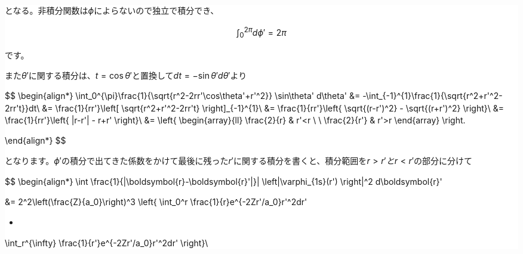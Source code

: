 となる。非積分関数は$\phi$によらないので独立で積分でき、

$$
\int_0^{2\pi} d\phi' = 2\pi
$$

です。

また$\theta'$に関する積分は、$t = \cos\theta'$と置換して$dt = -\sin\theta' d\theta'$より

$$
\begin{align*}
\int_0^{\pi}\frac{1}{\sqrt{r^2-2rr'\cos\theta'+r'^2}}
\sin\theta' d\theta' 
&= -\int_{-1}^{1}\frac{1}{\sqrt{r^2+r'^2-2rr't}}dt\\
&=
    \frac{1}{rr'}\left[
        \sqrt{r^2+r'^2-2rr't}
        \right]_{-1}^{1}\\
&=
    \frac{1}{rr'}\left\{
        \sqrt{(r-r')^2} - \sqrt{(r+r')^2}
        \right\}\\
&=
    \frac{1}{rr'}\left\{
        |r-r'| - r+r'
        \right\}\\
&=
\left\{
\begin{array}{ll}
\frac{2}{r} & r'<r \\
\\
\frac{2}{r'} & r'>r
\end{array}
\right.

\end{align*}
$$

となります。$\phi'$の積分で出てきた係数をかけて最後に残った$r'$に関する積分を書くと、積分範囲を$r>r'とr<r'$の部分に分けて

$$
\begin{align*}
\int
\frac{1}{|\boldsymbol{r}-\boldsymbol{r}'|}|
\left|\varphi_{1s}(r') \right|^2 d\boldsymbol{r}'

&=
2^2\left(\frac{Z}{a_0}\right)^3
\left\{
\int_0^r
\frac{1}{r}e^{-2Zr'/a_0}r'^2dr'

+
\int_r^{\infty}
\frac{1}{r'}e^{-2Zr'/a_0}r'^2dr'
\right\}\\
